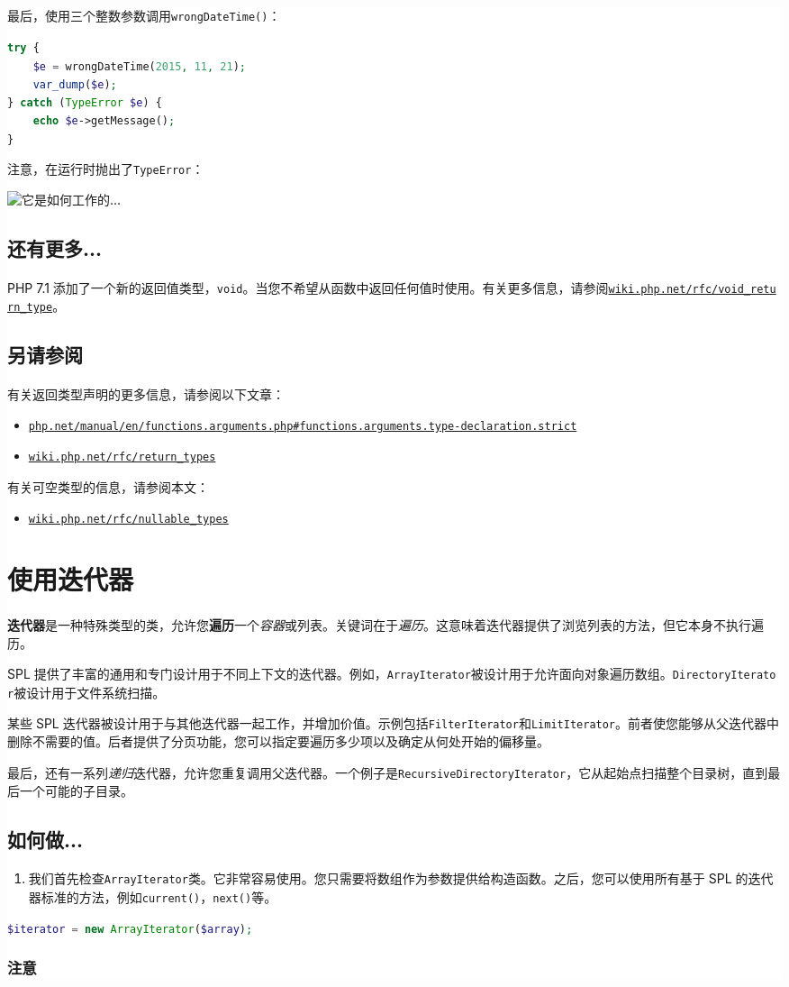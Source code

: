 最后，使用三个整数参数调用`wrongDateTime()`：

```php
try {
    $e = wrongDateTime(2015, 11, 21);
    var_dump($e);
} catch (TypeError $e) {
    echo $e->getMessage();
}
```

注意，在运行时抛出了`TypeError`：

![它是如何工作的...](img/B05314_03_10.jpg)

## 还有更多...

PHP 7.1 添加了一个新的返回值类型，`void`。当您不希望从函数中返回任何值时使用。有关更多信息，请参阅[`wiki.php.net/rfc/void_return_type`](https://wiki.php.net/rfc/void_return_type)。

## 另请参阅

有关返回类型声明的更多信息，请参阅以下文章：

+   [`php.net/manual/en/functions.arguments.php#functions.arguments.type-declaration.strict`](http://php.net/manual/en/functions.arguments.php#functions.arguments.type-declaration.strict)

+   [`wiki.php.net/rfc/return_types`](https://wiki.php.net/rfc/return_types)

有关可空类型的信息，请参阅本文：

+   [`wiki.php.net/rfc/nullable_types`](https://wiki.php.net/rfc/nullable_types)

# 使用迭代器

**迭代器**是一种特殊类型的类，允许您**遍历**一个*容器*或列表。关键词在于*遍历*。这意味着迭代器提供了浏览列表的方法，但它本身不执行遍历。

SPL 提供了丰富的通用和专门设计用于不同上下文的迭代器。例如，`ArrayIterator`被设计用于允许面向对象遍历数组。`DirectoryIterator`被设计用于文件系统扫描。

某些 SPL 迭代器被设计用于与其他迭代器一起工作，并增加价值。示例包括`FilterIterator`和`LimitIterator`。前者使您能够从父迭代器中删除不需要的值。后者提供了分页功能，您可以指定要遍历多少项以及确定从何处开始的偏移量。

最后，还有一系列*递归*迭代器，允许您重复调用父迭代器。一个例子是`RecursiveDirectoryIterator`，它从起始点扫描整个目录树，直到最后一个可能的子目录。

## 如何做...

1.  我们首先检查`ArrayIterator`类。它非常容易使用。您只需要将数组作为参数提供给构造函数。之后，您可以使用所有基于 SPL 的迭代器标准的方法，例如`current()`，`next()`等。

```php
$iterator = new ArrayIterator($array);
```

### 注意
